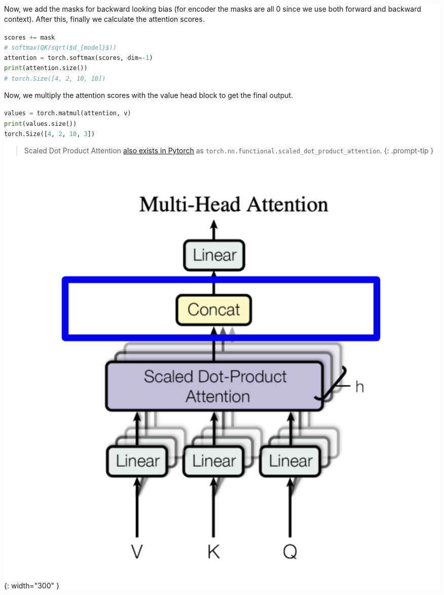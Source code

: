 Now, we add the masks for backward looking bias (for encoder the masks are all 0 since we use both forward and backward context). After this, finally we calculate the attention scores.

```python
scores += mask
# softmax(QK/sqrt($d_{model}$))
attention = torch.softmax(scores, dim=-1)
print(attention.size())
# torch.Size([4, 2, 10, 10])
```

Now, we multiply the attention scores with the value head block to get the final output.

```python
values = torch.matmul(attention, v)
print(values.size())
torch.Size([4, 2, 10, 3])
```

> Scaled Dot Product Attention [also exists in Pytorch](https://pytorch.org/docs/stable/generated/torch.nn.functional.scaled_dot_product_attention.html) as `torch.nn.functional.scaled_dot_product_attention`. 
{: .prompt-tip }

![MHA-1.png](/assets/MHA-3.png){: width="300" }
